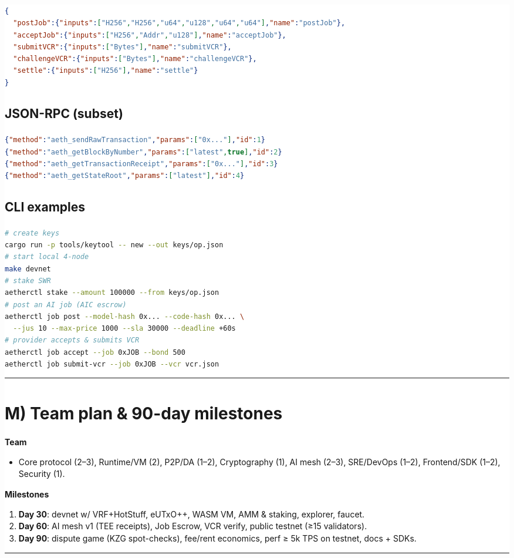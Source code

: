 ```json
{
  "postJob":{"inputs":["H256","H256","u64","u128","u64","u64"],"name":"postJob"},
  "acceptJob":{"inputs":["H256","Addr","u128"],"name":"acceptJob"},
  "submitVCR":{"inputs":["Bytes"],"name":"submitVCR"},
  "challengeVCR":{"inputs":["Bytes"],"name":"challengeVCR"},
  "settle":{"inputs":["H256"],"name":"settle"}
}
```

## JSON-RPC (subset)

```json
{"method":"aeth_sendRawTransaction","params":["0x..."],"id":1}
{"method":"aeth_getBlockByNumber","params":["latest",true],"id":2}
{"method":"aeth_getTransactionReceipt","params":["0x..."],"id":3}
{"method":"aeth_getStateRoot","params":["latest"],"id":4}
```

## CLI examples

```bash
# create keys
cargo run -p tools/keytool -- new --out keys/op.json
# start local 4-node
make devnet
# stake SWR
aetherctl stake --amount 100000 --from keys/op.json
# post an AI job (AIC escrow)
aetherctl job post --model-hash 0x... --code-hash 0x... \
  --jus 10 --max-price 1000 --sla 30000 --deadline +60s
# provider accepts & submits VCR
aetherctl job accept --job 0xJOB --bond 500
aetherctl job submit-vcr --job 0xJOB --vcr vcr.json
```

---

# M) Team plan & 90-day milestones

**Team**

* Core protocol (2–3), Runtime/VM (2), P2P/DA (1–2), Cryptography (1), AI mesh (2–3), SRE/DevOps (1–2), Frontend/SDK (1–2), Security (1).

**Milestones**

1. **Day 30**: devnet w/ VRF+HotStuff, eUTxO++, WASM VM, AMM & staking, explorer, faucet.
2. **Day 60**: AI mesh v1 (TEE receipts), Job Escrow, VCR verify, public testnet (≥15 validators).
3. **Day 90**: dispute game (KZG spot-checks), fee/rent economics, perf ≥ 5k TPS on testnet, docs + SDKs.

---
